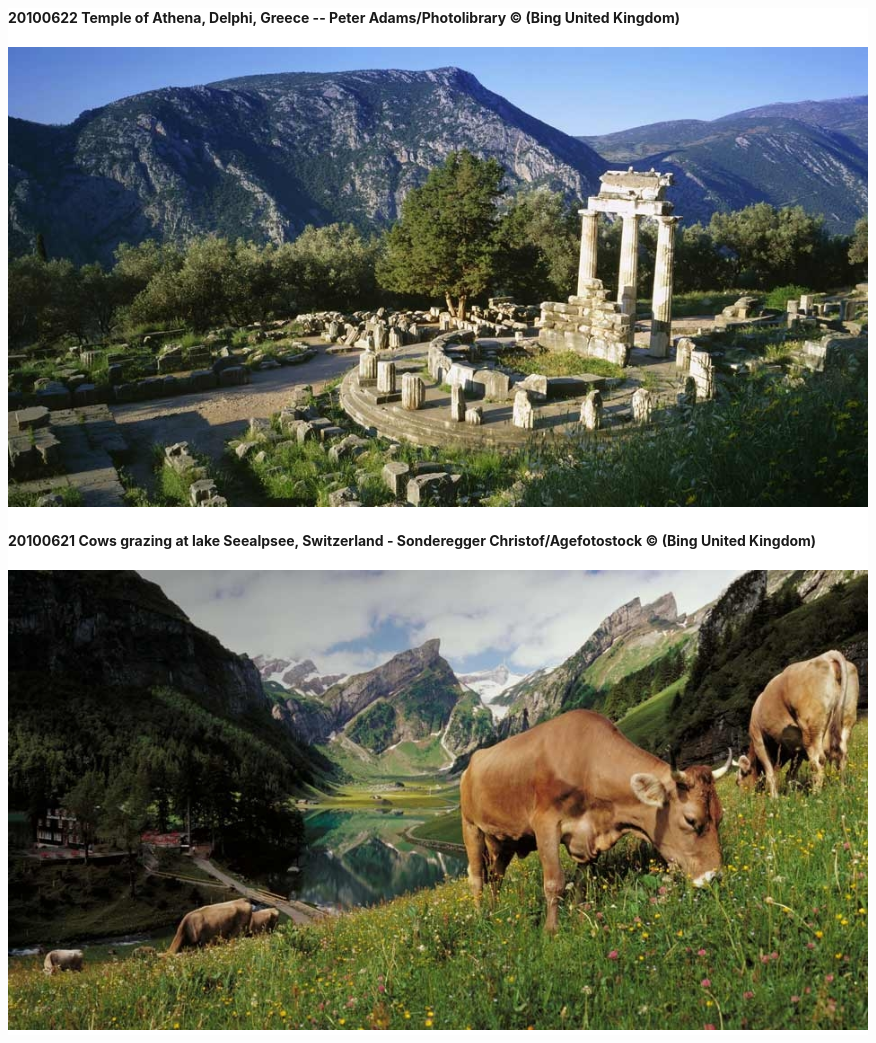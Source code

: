 #### 20100622 Temple of Athena, Delphi, Greece -- Peter Adams/Photolibrary © (Bing United Kingdom)

![](20100622_Delphi.jpg)

#### 20100621 Cows grazing at lake Seealpsee, Switzerland - Sonderegger Christof/Agefotostock © (Bing United Kingdom)

![](20100621_SwissCows.jpg)
